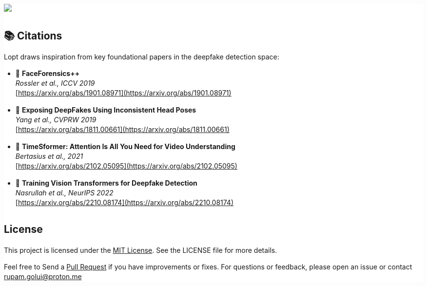 <a href="https://github.com/Itz-Agasta/lopt/graphs/contributors">
  <img src="https://contrib.rocks/image?repo=Itz-Agasta/ethos" />
</a>

## 📚 Citations

Lopt draws inspiration from key foundational papers in the deepfake detection space:

- 📄 **FaceForensics++**  
  _Rossler et al., ICCV 2019_  
  [https://arxiv.org/abs/1901.08971](https://arxiv.org/abs/1901.08971)

- 📄 **Exposing DeepFakes Using Inconsistent Head Poses**  
  _Yang et al., CVPRW 2019_  
  [https://arxiv.org/abs/1811.00661](https://arxiv.org/abs/1811.00661)

- 📄 **TimeSformer: Attention Is All You Need for Video Understanding**  
  _Bertasius et al., 2021_  
  [https://arxiv.org/abs/2102.05095](https://arxiv.org/abs/2102.05095)

- 📄 **Training Vision Transformers for Deepfake Detection**  
  _Nasrullah et al., NeurIPS 2022_  
  [https://arxiv.org/abs/2210.08174](https://arxiv.org/abs/2210.08174)

## License

This project is licensed under the [MIT License](https://github.com/Itz-Agasta/lopt/blob/main/License). See the LICENSE file for more details.

Feel free to Send a [Pull Request](https://github.com/Itz-Agasta/lopt/pulls) if you have improvements or fixes.
For questions or feedback, please open an issue or contact [rupam.golui@proton.me](mailto:rupam.golui@proton.me)
